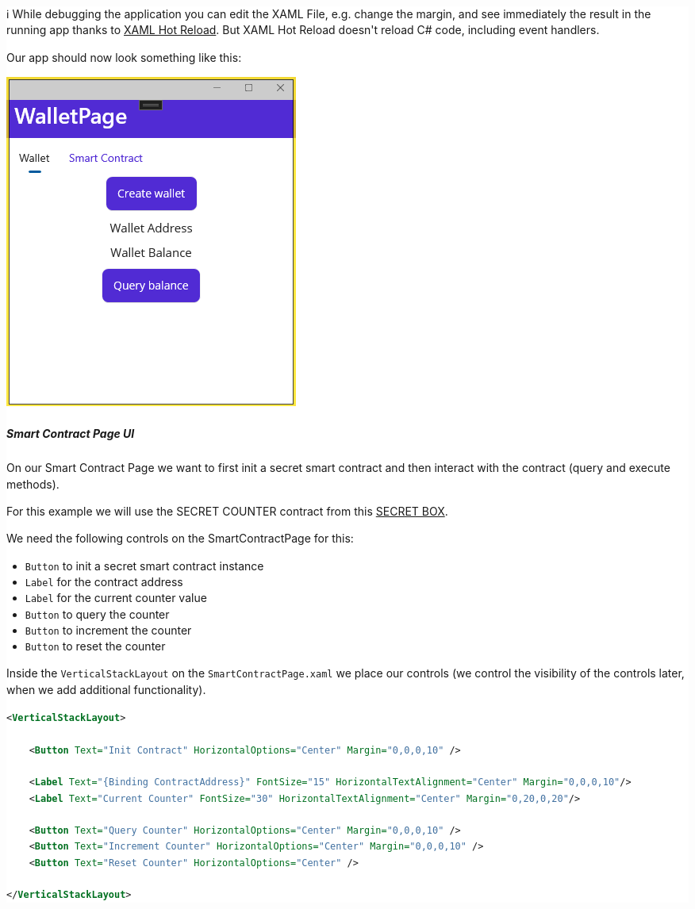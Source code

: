:information_source: While debugging the application you can edit the XAML File, e.g. change the margin, and see immediately the result in the running app thanks to [XAML Hot Reload](https://learn.microsoft.com/en-us/dotnet/maui/xaml/hot-reload?view=net-maui-7.0&tabs=vswin). But XAML Hot Reload doesn't reload C# code, including event handlers.

Our app should now look something like this:

![](../resources/wallet_page_v1.png)

##### Smart Contract Page UI

On our Smart Contract Page we want to first init a secret smart contract and then interact with the contract (query and execute methods).

For this example we will use the SECRET COUNTER contract from this [SECRET BOX](https://scrt.university/repositories/secret-box/secret-counter).

We need the following controls on the SmartContractPage for this:

- `Button` to init a secret smart contract instance
- `Label` for the contract address
- `Label` for the current counter value
- `Button` to query the counter
- `Button` to increment the counter
- `Button` to reset the counter

Inside the `VerticalStackLayout` on the `SmartContractPage.xaml` we place our controls (we control the visibility of the controls later, when we add additional functionality).

```xml
<VerticalStackLayout>

    <Button Text="Init Contract" HorizontalOptions="Center" Margin="0,0,0,10" />

    <Label Text="{Binding ContractAddress}" FontSize="15" HorizontalTextAlignment="Center" Margin="0,0,0,10"/>
    <Label Text="Current Counter" FontSize="30" HorizontalTextAlignment="Center" Margin="0,20,0,20"/>

    <Button Text="Query Counter" HorizontalOptions="Center" Margin="0,0,0,10" />
    <Button Text="Increment Counter" HorizontalOptions="Center" Margin="0,0,0,10" />
    <Button Text="Reset Counter" HorizontalOptions="Center" />

</VerticalStackLayout>
```
